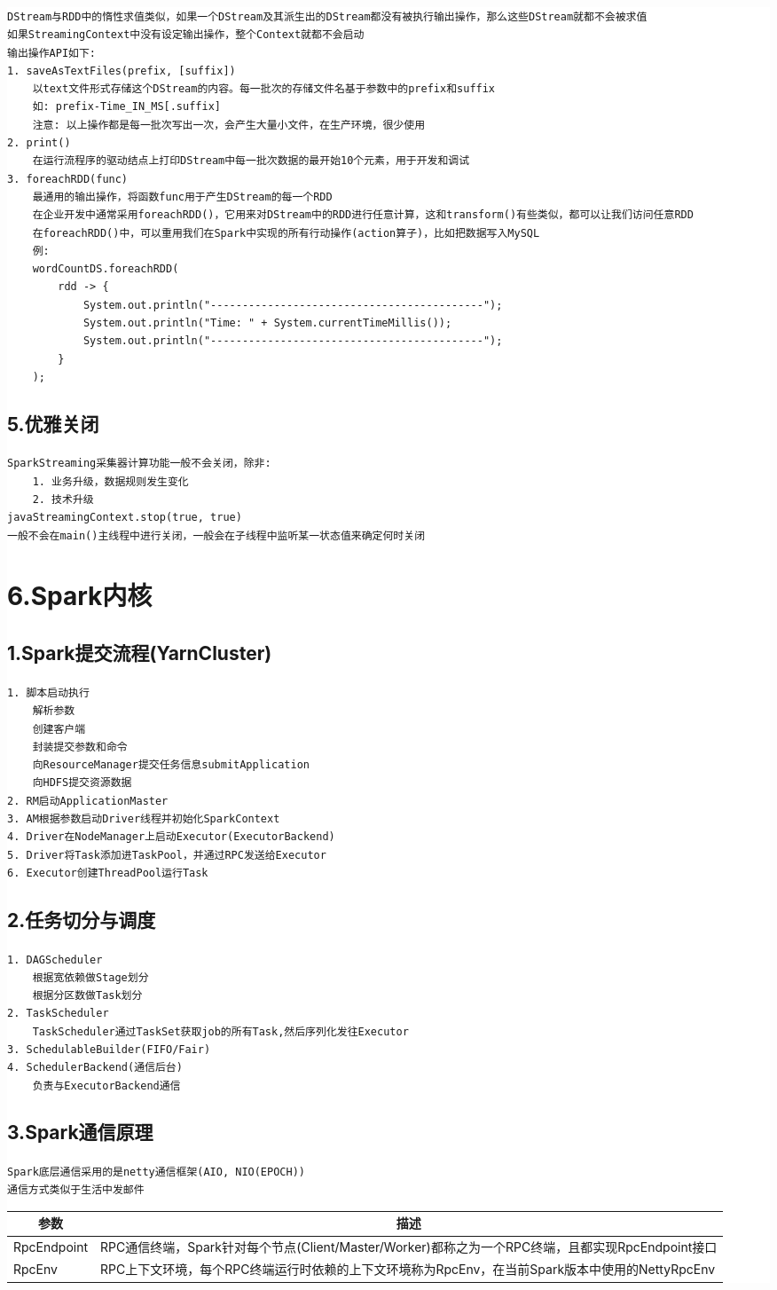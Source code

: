     DStream与RDD中的惰性求值类似，如果一个DStream及其派生出的DStream都没有被执行输出操作，那么这些DStream就都不会被求值
    如果StreamingContext中没有设定输出操作，整个Context就都不会启动
    输出操作API如下:
    1. saveAsTextFiles(prefix, [suffix])
        以text文件形式存储这个DStream的内容。每一批次的存储文件名基于参数中的prefix和suffix
        如: prefix-Time_IN_MS[.suffix]
        注意: 以上操作都是每一批次写出一次，会产生大量小文件，在生产环境，很少使用
    2. print()
        在运行流程序的驱动结点上打印DStream中每一批次数据的最开始10个元素，用于开发和调试
    3. foreachRDD(func)
        最通用的输出操作，将函数func用于产生DStream的每一个RDD
        在企业开发中通常采用foreachRDD()，它用来对DStream中的RDD进行任意计算，这和transform()有些类似，都可以让我们访问任意RDD
        在foreachRDD()中，可以重用我们在Spark中实现的所有行动操作(action算子)，比如把数据写入MySQL
        例:
        wordCountDS.foreachRDD(
            rdd -> {
                System.out.println("-------------------------------------------");
                System.out.println("Time: " + System.currentTimeMillis());
                System.out.println("-------------------------------------------");
            }
        );
## 5.优雅关闭
    SparkStreaming采集器计算功能一般不会关闭，除非:
        1. 业务升级，数据规则发生变化
        2. 技术升级
    javaStreamingContext.stop(true, true)
    一般不会在main()主线程中进行关闭，一般会在子线程中监听某一状态值来确定何时关闭
# 6.Spark内核
## 1.Spark提交流程(YarnCluster)
    1. 脚本启动执行
        解析参数
        创建客户端
        封装提交参数和命令
        向ResourceManager提交任务信息submitApplication
        向HDFS提交资源数据
    2. RM启动ApplicationMaster
    3. AM根据参数启动Driver线程并初始化SparkContext
    4. Driver在NodeManager上启动Executor(ExecutorBackend)
    5. Driver将Task添加进TaskPool，并通过RPC发送给Executor
    6. Executor创建ThreadPool运行Task
## 2.任务切分与调度
    1. DAGScheduler
        根据宽依赖做Stage划分
        根据分区数做Task划分
    2. TaskScheduler
        TaskScheduler通过TaskSet获取job的所有Task,然后序列化发往Executor
    3. SchedulableBuilder(FIFO/Fair)
    4. SchedulerBackend(通信后台)
        负责与ExecutorBackend通信
## 3.Spark通信原理
    Spark底层通信采用的是netty通信框架(AIO, NIO(EPOCH))
    通信方式类似于生活中发邮件
| 参数 | 描述 |
| --- | --- |
| RpcEndpoint | 			RPC通信终端，Spark针对每个节点(Client/Master/Worker)都称之为一个RPC终端，且都实现RpcEndpoint接口
| RpcEnv | 			RPC上下文环境，每个RPC终端运行时依赖的上下文环境称为RpcEnv，在当前Spark版本中使用的NettyRpcEnv